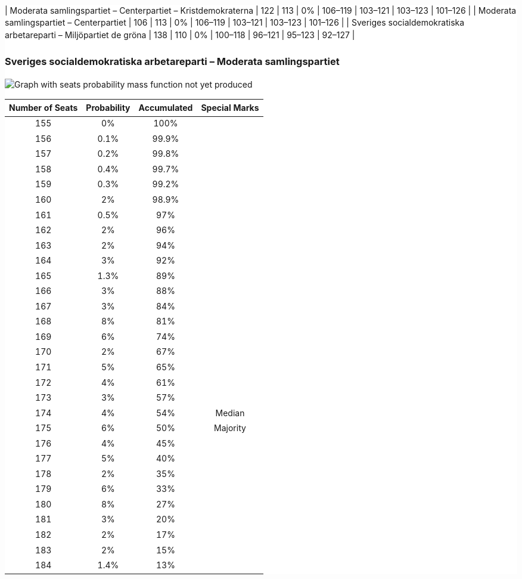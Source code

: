 | Moderata samlingspartiet – Centerpartiet – Kristdemokraterna | 122 | 113 | 0% | 106–119 | 103–121 | 103–123 | 101–126 |
| Moderata samlingspartiet – Centerpartiet | 106 | 113 | 0% | 106–119 | 103–121 | 103–123 | 101–126 |
| Sveriges socialdemokratiska arbetareparti – Miljöpartiet de gröna | 138 | 110 | 0% | 100–118 | 96–121 | 95–123 | 92–127 |

### Sveriges socialdemokratiska arbetareparti – Moderata samlingspartiet

![Graph with seats probability mass function not yet produced](2018-07-03-Demoskop-coalitions-seats-pmf-s–m.png "Seats Probability Mass Function")

| Number of Seats | Probability | Accumulated | Special Marks |
|:---------------:|:-----------:|:-----------:|:-------------:|
| 155 | 0% | 100% |  |
| 156 | 0.1% | 99.9% |  |
| 157 | 0.2% | 99.8% |  |
| 158 | 0.4% | 99.7% |  |
| 159 | 0.3% | 99.2% |  |
| 160 | 2% | 98.9% |  |
| 161 | 0.5% | 97% |  |
| 162 | 2% | 96% |  |
| 163 | 2% | 94% |  |
| 164 | 3% | 92% |  |
| 165 | 1.3% | 89% |  |
| 166 | 3% | 88% |  |
| 167 | 3% | 84% |  |
| 168 | 8% | 81% |  |
| 169 | 6% | 74% |  |
| 170 | 2% | 67% |  |
| 171 | 5% | 65% |  |
| 172 | 4% | 61% |  |
| 173 | 3% | 57% |  |
| 174 | 4% | 54% | Median |
| 175 | 6% | 50% | Majority |
| 176 | 4% | 45% |  |
| 177 | 5% | 40% |  |
| 178 | 2% | 35% |  |
| 179 | 6% | 33% |  |
| 180 | 8% | 27% |  |
| 181 | 3% | 20% |  |
| 182 | 2% | 17% |  |
| 183 | 2% | 15% |  |
| 184 | 1.4% | 13% |  |